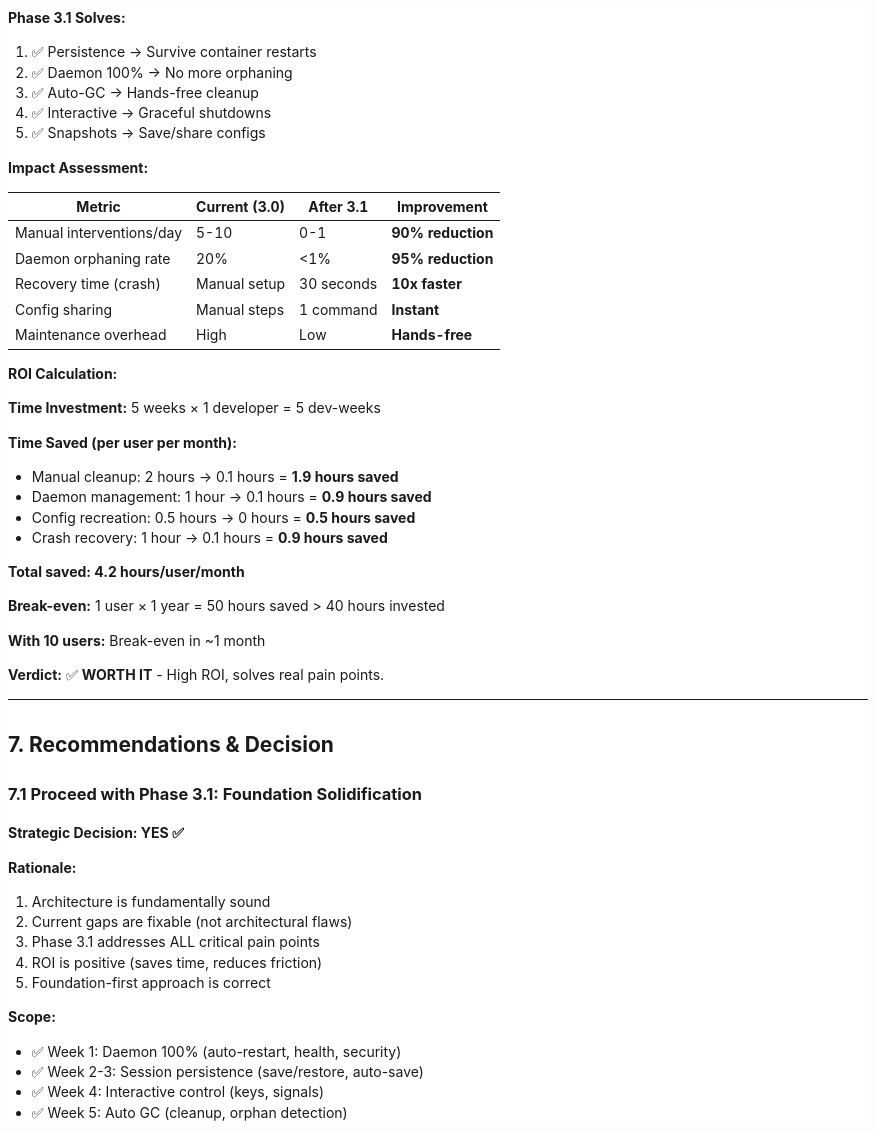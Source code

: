 **Phase 3.1 Solves:**
1. ✅ Persistence → Survive container restarts
2. ✅ Daemon 100% → No more orphaning
3. ✅ Auto-GC → Hands-free cleanup
4. ✅ Interactive → Graceful shutdowns
5. ✅ Snapshots → Save/share configs

**Impact Assessment:**

| Metric | Current (3.0) | After 3.1 | Improvement |
|--------|---------------|-----------|-------------|
| Manual interventions/day | 5-10 | 0-1 | **90% reduction** |
| Daemon orphaning rate | 20% | <1% | **95% reduction** |
| Recovery time (crash) | Manual setup | 30 seconds | **10x faster** |
| Config sharing | Manual steps | 1 command | **Instant** |
| Maintenance overhead | High | Low | **Hands-free** |

**ROI Calculation:**

**Time Investment:** 5 weeks × 1 developer = 5 dev-weeks

**Time Saved (per user per month):**
- Manual cleanup: 2 hours → 0.1 hours = **1.9 hours saved**
- Daemon management: 1 hour → 0.1 hours = **0.9 hours saved**
- Config recreation: 0.5 hours → 0 hours = **0.5 hours saved**
- Crash recovery: 1 hour → 0.1 hours = **0.9 hours saved**

**Total saved: 4.2 hours/user/month**

**Break-even:** 1 user × 1 year = 50 hours saved > 40 hours invested

**With 10 users:** Break-even in ~1 month

**Verdict:** ✅ **WORTH IT** - High ROI, solves real pain points.

---

## 7. Recommendations & Decision

### 7.1 Proceed with Phase 3.1: Foundation Solidification

**Strategic Decision: YES ✅**

**Rationale:**
1. Architecture is fundamentally sound
2. Current gaps are fixable (not architectural flaws)
3. Phase 3.1 addresses ALL critical pain points
4. ROI is positive (saves time, reduces friction)
5. Foundation-first approach is correct

**Scope:**
- ✅ Week 1: Daemon 100% (auto-restart, health, security)
- ✅ Week 2-3: Session persistence (save/restore, auto-save)
- ✅ Week 4: Interactive control (keys, signals)
- ✅ Week 5: Auto GC (cleanup, orphan detection)
